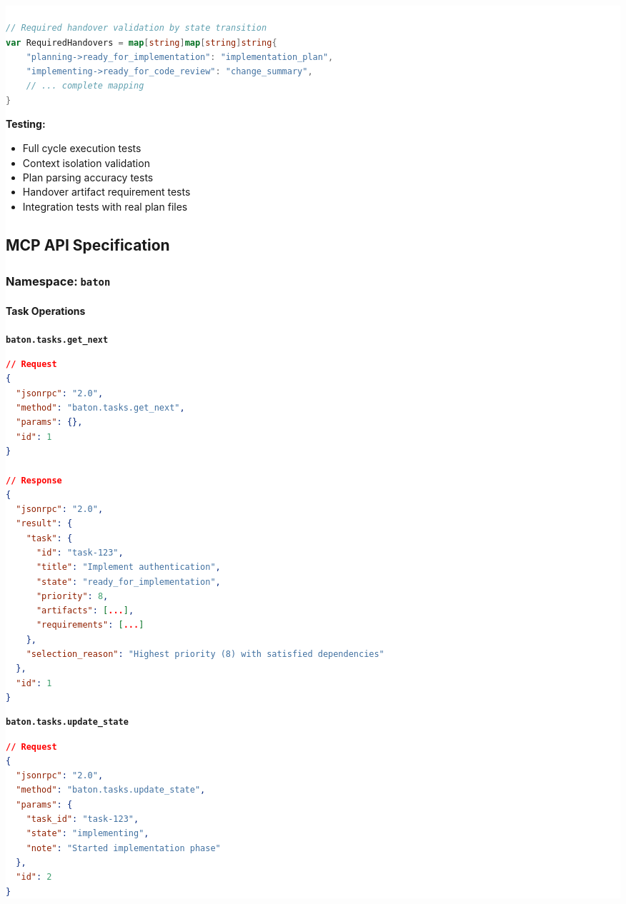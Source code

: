 ```go

// Required handover validation by state transition
var RequiredHandovers = map[string]map[string]string{
    "planning->ready_for_implementation": "implementation_plan",
    "implementing->ready_for_code_review": "change_summary",
    // ... complete mapping
}
```

**Testing:**
- Full cycle execution tests
- Context isolation validation
- Plan parsing accuracy tests
- Handover artifact requirement tests
- Integration tests with real plan files

## MCP API Specification

### Namespace: `baton`

#### Task Operations

**`baton.tasks.get_next`**
```json
// Request
{
  "jsonrpc": "2.0",
  "method": "baton.tasks.get_next",
  "params": {},
  "id": 1
}

// Response
{
  "jsonrpc": "2.0",
  "result": {
    "task": {
      "id": "task-123",
      "title": "Implement authentication",
      "state": "ready_for_implementation",
      "priority": 8,
      "artifacts": [...],
      "requirements": [...]
    },
    "selection_reason": "Highest priority (8) with satisfied dependencies"
  },
  "id": 1
}
```

**`baton.tasks.update_state`**
```json
// Request
{
  "jsonrpc": "2.0",
  "method": "baton.tasks.update_state",
  "params": {
    "task_id": "task-123",
    "state": "implementing",
    "note": "Started implementation phase"
  },
  "id": 2
}
```
